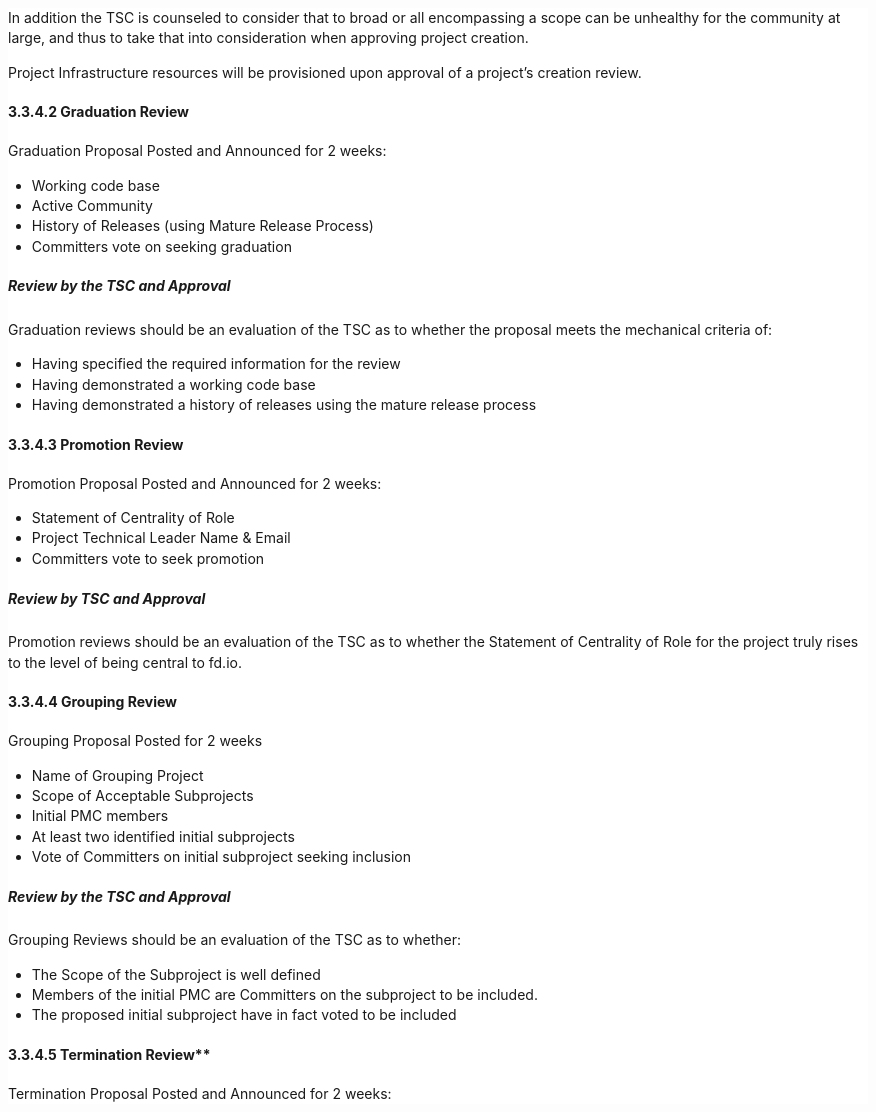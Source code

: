 In addition the TSC is counseled to consider that to broad or all encompassing a
scope can be unhealthy for the community at large, and thus to take that into
consideration when approving project creation.

Project Infrastructure resources will be provisioned upon approval of a project’s
creation review.

#### 3.3.4.2 Graduation Review

Graduation Proposal Posted and Announced for 2 weeks:

* Working code base
* Active Community
* History of Releases (using Mature Release Process)
* Committers vote on seeking graduation
##### Review by the TSC and Approval

Graduation reviews should be an evaluation of the TSC as to whether the 
proposal meets the mechanical criteria of:
* Having specified the required information for the review
* Having demonstrated a working code base
* Having demonstrated a history of releases using the mature release process

#### 3.3.4.3 Promotion Review

Promotion Proposal Posted and Announced for 2 weeks:

* Statement of Centrality of Role
* Project Technical Leader Name & Email
* Committers vote to seek promotion

##### Review by TSC and Approval

Promotion reviews should be an evaluation of the TSC as to whether the Statement
of Centrality of Role for the project truly rises to the level of being central to fd.io.

#### 3.3.4.4 Grouping Review

Grouping Proposal Posted for 2 weeks

* Name of Grouping Project
* Scope of Acceptable Subprojects
* Initial PMC members
* At least two identified initial subprojects
* Vote of Committers on initial subproject seeking inclusion

##### Review by the TSC and Approval

Grouping Reviews should be an evaluation of the TSC as to whether:
* The Scope of the Subproject is well defined
* Members of the initial PMC are Committers on the subproject to be included.
* The proposed initial subproject have in fact voted to be included

#### 3.3.4.5 Termination Review**

Termination Proposal Posted and Announced for 2 weeks:
